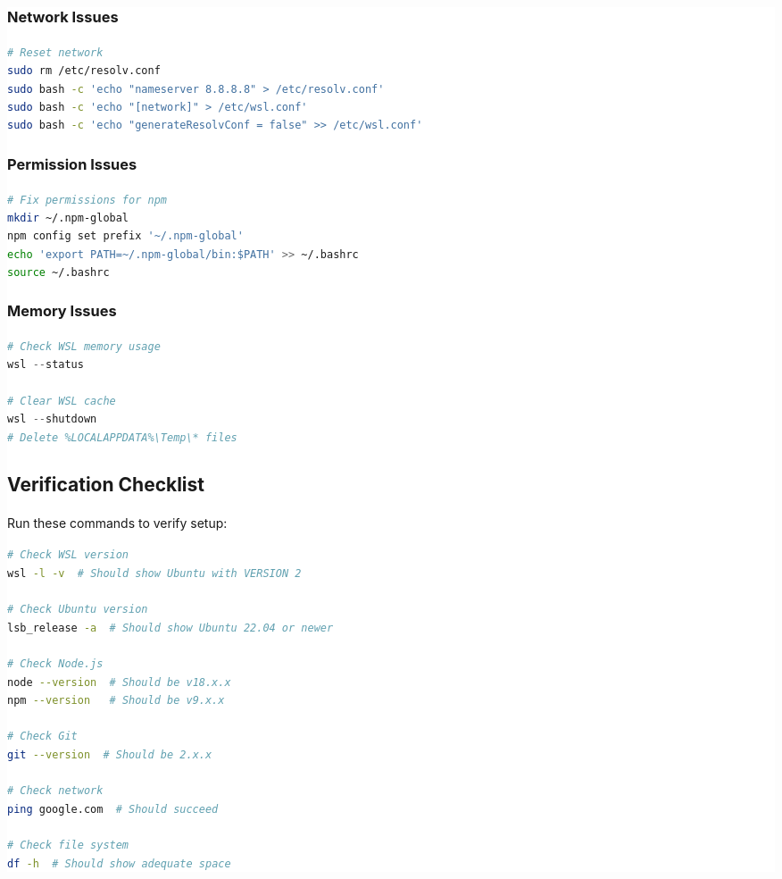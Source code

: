 ### Network Issues
```bash
# Reset network
sudo rm /etc/resolv.conf
sudo bash -c 'echo "nameserver 8.8.8.8" > /etc/resolv.conf'
sudo bash -c 'echo "[network]" > /etc/wsl.conf'
sudo bash -c 'echo "generateResolvConf = false" >> /etc/wsl.conf'
```

### Permission Issues
```bash
# Fix permissions for npm
mkdir ~/.npm-global
npm config set prefix '~/.npm-global'
echo 'export PATH=~/.npm-global/bin:$PATH' >> ~/.bashrc
source ~/.bashrc
```

### Memory Issues
```powershell
# Check WSL memory usage
wsl --status

# Clear WSL cache
wsl --shutdown
# Delete %LOCALAPPDATA%\Temp\* files
```

## Verification Checklist

Run these commands to verify setup:
```bash
# Check WSL version
wsl -l -v  # Should show Ubuntu with VERSION 2

# Check Ubuntu version
lsb_release -a  # Should show Ubuntu 22.04 or newer

# Check Node.js
node --version  # Should be v18.x.x
npm --version   # Should be v9.x.x

# Check Git
git --version  # Should be 2.x.x

# Check network
ping google.com  # Should succeed

# Check file system
df -h  # Should show adequate space
```
